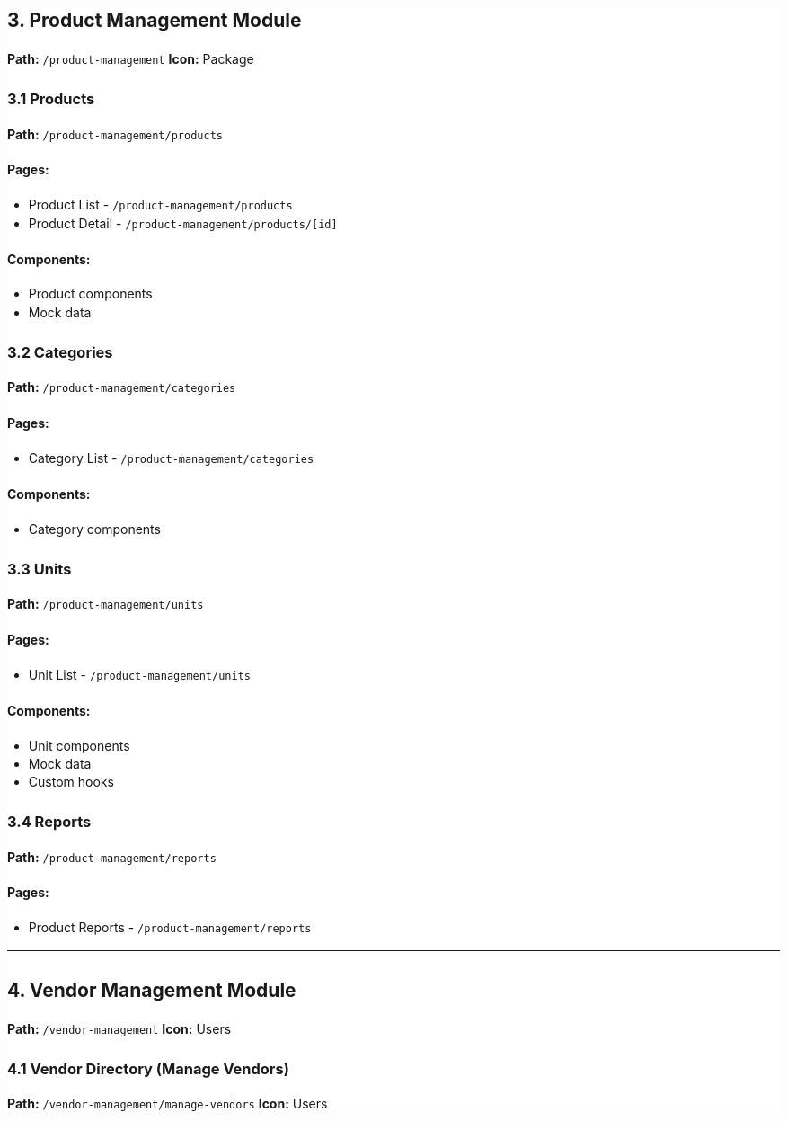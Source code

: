 ## 3. Product Management Module
**Path:** `/product-management`
**Icon:** Package

### 3.1 Products
**Path:** `/product-management/products`

#### Pages:
- Product List - `/product-management/products`
- Product Detail - `/product-management/products/[id]`

#### Components:
- Product components
- Mock data

### 3.2 Categories
**Path:** `/product-management/categories`

#### Pages:
- Category List - `/product-management/categories`

#### Components:
- Category components

### 3.3 Units
**Path:** `/product-management/units`

#### Pages:
- Unit List - `/product-management/units`

#### Components:
- Unit components
- Mock data
- Custom hooks

### 3.4 Reports
**Path:** `/product-management/reports`

#### Pages:
- Product Reports - `/product-management/reports`

---

## 4. Vendor Management Module
**Path:** `/vendor-management`
**Icon:** Users

### 4.1 Vendor Directory (Manage Vendors)
**Path:** `/vendor-management/manage-vendors`
**Icon:** Users
